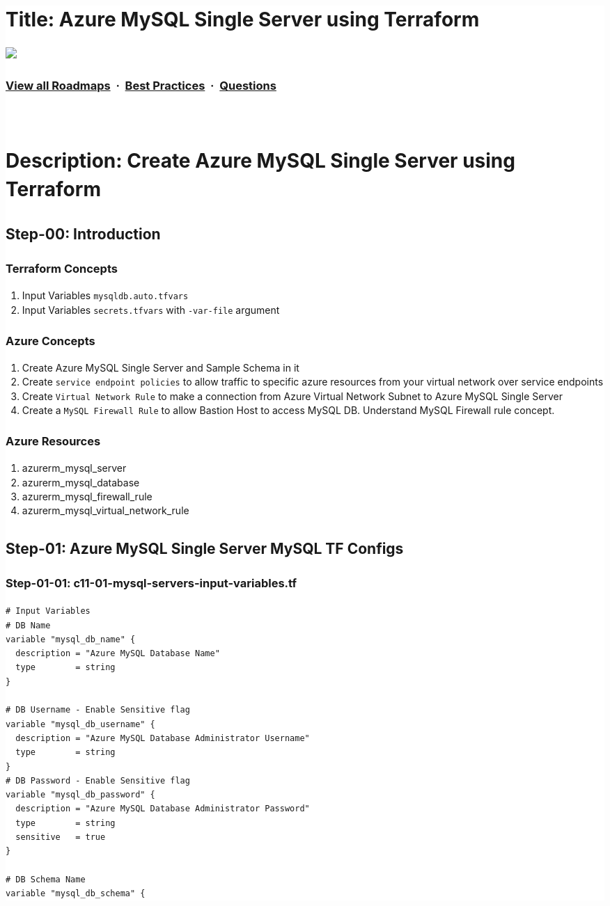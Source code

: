 # Title: Azure MySQL Single Server using Terraform

![](https://i.imgur.com/waxVImv.png)
### [View all Roadmaps](https://github.com/nholuongut/all-roadmaps) &nbsp;&middot;&nbsp; [Best Practices](https://github.com/nholuongut/all-roadmaps/blob/main/public/best-practices/) &nbsp;&middot;&nbsp; [Questions](https://www.linkedin.com/in/nholuong/)
<br/>

# Description: Create Azure MySQL Single Server using Terraform
## Step-00: Introduction
### Terraform Concepts
1. Input Variables `mysqldb.auto.tfvars`
2. Input Variables `secrets.tfvars` with `-var-file` argument

### Azure Concepts 
1. Create Azure MySQL Single Server and Sample Schema in it
2. Create `service endpoint policies` to allow traffic to specific azure resources from your virtual network over service endpoints
3. Create `Virtual Network Rule` to make a connection from Azure Virtual Network Subnet to Azure MySQL Single Server 
4. Create a `MySQL Firewall Rule` to allow Bastion Host to access MySQL DB. Understand MySQL Firewall rule concept. 

### Azure Resources
1. azurerm_mysql_server
2. azurerm_mysql_database
3. azurerm_mysql_firewall_rule
4. azurerm_mysql_virtual_network_rule


## Step-01:  Azure MySQL Single Server MySQL TF Configs
### Step-01-01: c11-01-mysql-servers-input-variables.tf
```t
# Input Variables
# DB Name
variable "mysql_db_name" {
  description = "Azure MySQL Database Name"
  type        = string
}

# DB Username - Enable Sensitive flag
variable "mysql_db_username" {
  description = "Azure MySQL Database Administrator Username"
  type        = string
}
# DB Password - Enable Sensitive flag
variable "mysql_db_password" {
  description = "Azure MySQL Database Administrator Password"
  type        = string
  sensitive   = true
}

# DB Schema Name
variable "mysql_db_schema" {
```